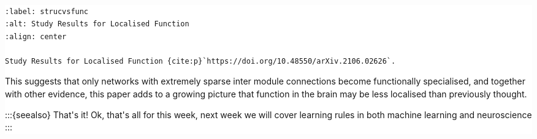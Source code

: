 ```{figure} figures/strucvsfunc.png
:label: strucvsfunc
:alt: Study Results for Localised Function
:align: center

Study Results for Localised Function {cite:p}`https://doi.org/10.48550/arXiv.2106.02626`.
```

This suggests that only networks with extremely sparse inter module connections become functionally specialised, and together with other evidence, this paper adds to a growing picture that function in the brain may be less localised than previously thought.

:::{seealso} That's it!
Ok, that's all for this week, next week we will cover learning rules in both machine learning and neuroscience
:::